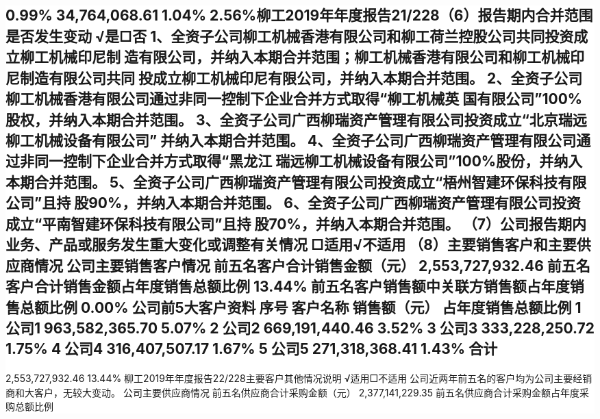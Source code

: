0.99%
34,764,068.61
1.04%
2.56%柳工2019年年度报告21/228（6）报告期内合并范围是否发生变动
√是□否
1、全资子公司柳工机械香港有限公司和柳工荷兰控股公司共同投资成立柳工机械印尼制
造有限公司，并纳入本期合并范围；柳工机械香港有限公司和柳工机械印尼制造有限公司共同
投成立柳工机械印尼有限公司，并纳入本期合并范围。
2、全资子公司柳工机械香港有限公司通过非同一控制下企业合并方式取得“柳工机械英
国有限公司”100%股权，并纳入本期合并范围。
3、全资子公司广西柳瑞资产管理有限公司投资成立“北京瑞远柳工机械设备有限公司”
并纳入本期合并范围。
4、全资子公司广西柳瑞资产管理有限公司通过非同一控制下企业合并方式取得“黑龙江
瑞远柳工机械设备有限公司”100%股份，并纳入本期合并范围。
5、全资子公司广西柳瑞资产管理有限公司投资成立“梧州智建环保科技有限公司”且持
股90%，并纳入本期合并范围。
6、全资子公司广西柳瑞资产管理有限公司投资成立“平南智建环保科技有限公司”且持
股70%，并纳入本期合并范围。
（7）公司报告期内业务、产品或服务发生重大变化或调整有关情况
□适用√不适用
（8）主要销售客户和主要供应商情况
公司主要销售客户情况
前五名客户合计销售金额（元）
2,553,727,932.46
前五名客户合计销售金额占年度销售总额比例
13.44%
前五名客户销售额中关联方销售额占年度销售总额比例
0.00%
公司前5大客户资料
序号
客户名称
销售额（元）
占年度销售总额比例
1
公司1
963,582,365.70
5.07%
2
公司2
669,191,440.46
3.52%
3
公司3
333,228,250.72
1.75%
4
公司4
316,407,507.17
1.67%
5
公司5
271,318,368.41
1.43%
合计
--
2,553,727,932.46
13.44%
柳工2019年年度报告22/228主要客户其他情况说明
√适用□不适用
公司近两年前五名的客户均为公司主要经销商和大客户，无较大变动。
公司主要供应商情况
前五名供应商合计采购金额（元）
2,377,141,229.35
前五名供应商合计采购金额占年度采购总额比例